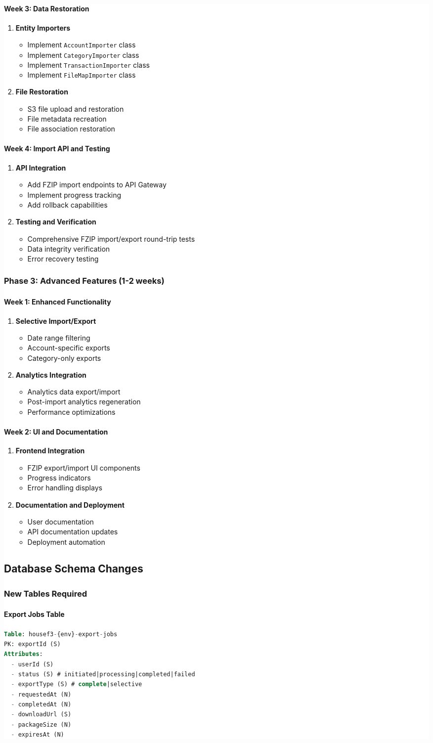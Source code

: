 #### Week 3: Data Restoration  
1. **Entity Importers**
   - Implement `AccountImporter` class
   - Implement `CategoryImporter` class
   - Implement `TransactionImporter` class
   - Implement `FileMapImporter` class

2. **File Restoration**
   - S3 file upload and restoration
   - File metadata recreation
   - File association restoration

#### Week 4: Import API and Testing
1. **API Integration**
   - Add FZIP import endpoints to API Gateway
   - Implement progress tracking
   - Add rollback capabilities

2. **Testing and Verification**
   - Comprehensive FZIP import/export round-trip tests
   - Data integrity verification
   - Error recovery testing

### Phase 3: Advanced Features (1-2 weeks)

#### Week 1: Enhanced Functionality
1. **Selective Import/Export**
   - Date range filtering
   - Account-specific exports
   - Category-only exports

2. **Analytics Integration**
   - Analytics data export/import
   - Post-import analytics regeneration
   - Performance optimizations

#### Week 2: UI and Documentation
1. **Frontend Integration**
   - FZIP export/import UI components
   - Progress indicators
   - Error handling displays

2. **Documentation and Deployment**
   - User documentation
   - API documentation updates
   - Deployment automation

## Database Schema Changes

### New Tables Required

#### Export Jobs Table
```sql
Table: housef3-{env}-export-jobs
PK: exportId (S)
Attributes:
  - userId (S) 
  - status (S) # initiated|processing|completed|failed
  - exportType (S) # complete|selective
  - requestedAt (N)
  - completedAt (N) 
  - downloadUrl (S)
  - packageSize (N)
  - expiresAt (N)
```